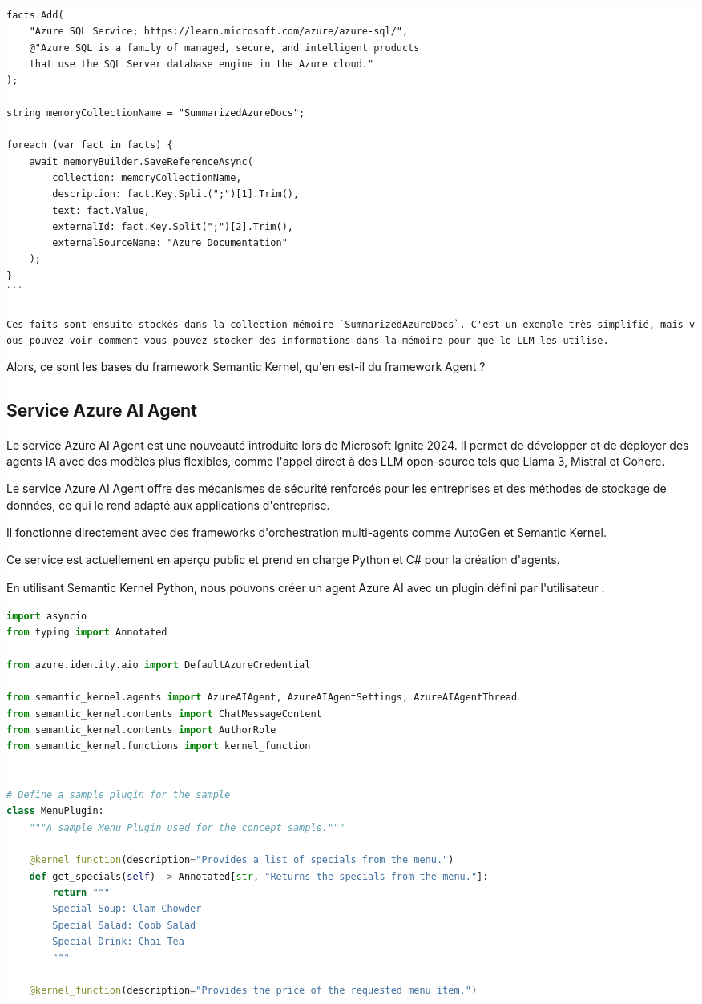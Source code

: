    facts.Add(
        "Azure SQL Service; https://learn.microsoft.com/azure/azure-sql/",
        @"Azure SQL is a family of managed, secure, and intelligent products
        that use the SQL Server database engine in the Azure cloud."
    );
    
    string memoryCollectionName = "SummarizedAzureDocs";
    
    foreach (var fact in facts) {
        await memoryBuilder.SaveReferenceAsync(
            collection: memoryCollectionName,
            description: fact.Key.Split(";")[1].Trim(),
            text: fact.Value,
            externalId: fact.Key.Split(";")[2].Trim(),
            externalSourceName: "Azure Documentation"
        );
    }
    ```

    Ces faits sont ensuite stockés dans la collection mémoire `SummarizedAzureDocs`. C'est un exemple très simplifié, mais vous pouvez voir comment vous pouvez stocker des informations dans la mémoire pour que le LLM les utilise.
Alors, ce sont les bases du framework Semantic Kernel, qu'en est-il du framework Agent ?

## Service Azure AI Agent

Le service Azure AI Agent est une nouveauté introduite lors de Microsoft Ignite 2024. Il permet de développer et de déployer des agents IA avec des modèles plus flexibles, comme l'appel direct à des LLM open-source tels que Llama 3, Mistral et Cohere.

Le service Azure AI Agent offre des mécanismes de sécurité renforcés pour les entreprises et des méthodes de stockage de données, ce qui le rend adapté aux applications d'entreprise.

Il fonctionne directement avec des frameworks d'orchestration multi-agents comme AutoGen et Semantic Kernel.

Ce service est actuellement en aperçu public et prend en charge Python et C# pour la création d'agents.

En utilisant Semantic Kernel Python, nous pouvons créer un agent Azure AI avec un plugin défini par l'utilisateur :

```python
import asyncio
from typing import Annotated

from azure.identity.aio import DefaultAzureCredential

from semantic_kernel.agents import AzureAIAgent, AzureAIAgentSettings, AzureAIAgentThread
from semantic_kernel.contents import ChatMessageContent
from semantic_kernel.contents import AuthorRole
from semantic_kernel.functions import kernel_function


# Define a sample plugin for the sample
class MenuPlugin:
    """A sample Menu Plugin used for the concept sample."""

    @kernel_function(description="Provides a list of specials from the menu.")
    def get_specials(self) -> Annotated[str, "Returns the specials from the menu."]:
        return """
        Special Soup: Clam Chowder
        Special Salad: Cobb Salad
        Special Drink: Chai Tea
        """

    @kernel_function(description="Provides the price of the requested menu item.")
```